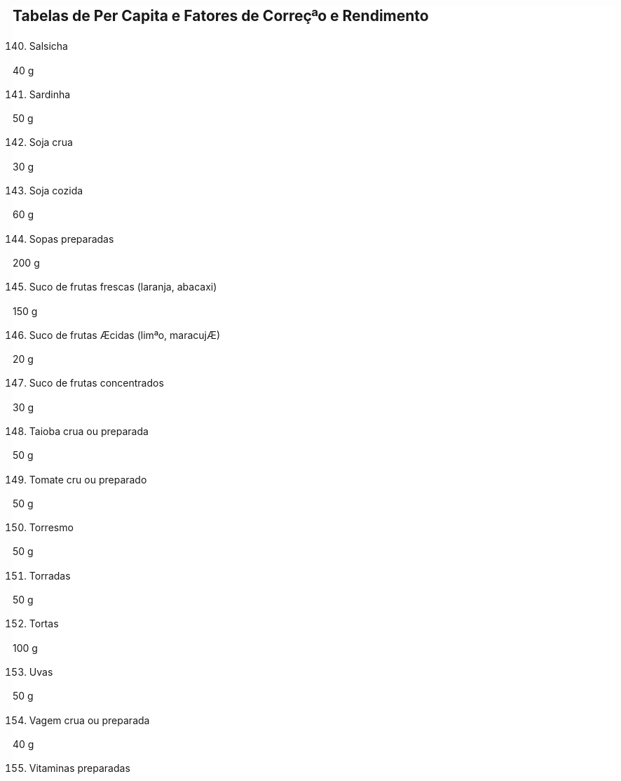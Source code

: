 

## Tabelas de Per Capita e Fatores de Correçªo e Rendimento

140. Salsicha

40 g

141. Sardinha

50 g

142. Soja crua

30 g

143. Soja cozida

60 g

144. Sopas preparadas

200 g

145. Suco de frutas frescas (laranja, abacaxi)

150 g

146. Suco de frutas Æcidas (limªo, maracujÆ)

20 g

147. Suco de frutas concentrados

30 g

148. Taioba crua ou preparada

50 g

149. Tomate cru ou preparado

50 g

150. Torresmo

50 g

151. Torradas

50 g

152. Tortas

100 g

153. Uvas

50 g

154. Vagem crua ou preparada

40 g

155. Vitaminas preparadas

